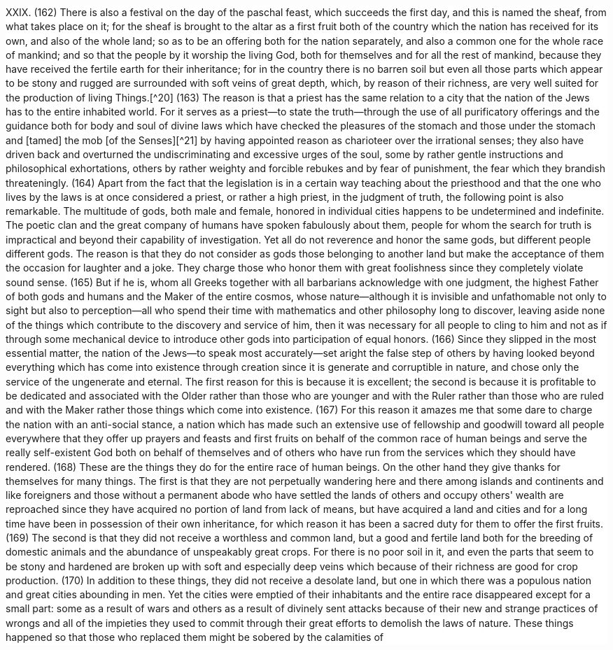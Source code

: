 XXIX. <span id="v162">(162)</span> There is also a festival on the day of the paschal feast, which succeeds the first day, and this is named the sheaf, from what takes place on it; for the sheaf is brought to the altar as a first fruit both of the country which the nation has received for its own, and also of the whole land; so as to be an offering both for the nation separately, and also a common one for the whole race of mankind; and so that the people by it worship the living God, both for themselves and for all the rest of mankind, because they have received the fertile earth for their inheritance; for in the country there is no barren soil but even all those parts which appear to be stony and rugged are surrounded with soft veins of great depth, which, by reason of their richness, are very well suited for the production of living Things.[^20] <span id="v163">(163)</span> The reason is that a priest has the same relation to a city that the nation of the Jews has to the entire inhabited world. For it serves as a priest—to state the truth—through the use of all purificatory offerings and the guidance both for body and soul of divine laws which have checked the pleasures of the stomach and those under the stomach and \[tamed\] the mob \[of the Senses\][^21] by having appointed reason as charioteer over the irrational senses; they also have driven back and overturned the undiscriminating and excessive urges of the soul, some by rather gentle instructions and philosophical exhortations, others by rather weighty and forcible rebukes and by fear of punishment, the fear which they brandish threateningly. <span id="v164">(164)</span> Apart from the fact that the legislation is in a certain way teaching about the priesthood and that the one who lives by the laws is at once considered a priest, or rather a high priest, in the judgment of truth, the following point is also remarkable. The multitude of gods, both male and female, honored in individual cities happens to be undetermined and indefinite. The poetic clan and the great company of humans have spoken fabulously about them, people for whom the search for truth is impractical and beyond their capability of investigation. Yet all do not reverence and honor the same gods, but different people different gods. The reason is that they do not consider as gods those belonging to another land but make the acceptance of them the occasion for laughter and a joke. They charge those who honor them with great foolishness since they completely violate sound sense. <span id="v165">(165)</span> But if he is, whom all Greeks together with all barbarians acknowledge with one judgment, the highest Father of both gods and humans and the Maker of the entire cosmos, whose nature—although it is invisible and unfathomable not only to sight but also to perception—all who spend their time with mathematics and other philosophy long to discover, leaving aside none of the things which contribute to the discovery and service of him, then it was necessary for all people to cling to him and not as if through some mechanical device to introduce other gods into participation of equal honors. <span id="v166">(166)</span> Since they slipped in the most essential matter, the nation of the Jews—to speak most accurately—set aright the false step of others by having looked beyond everything which has come into existence through creation since it is generate and corruptible in nature, and chose only the service of the ungenerate and eternal. The first reason for this is because it is excellent; the second is because it is profitable to be dedicated and associated with the Older rather than those who are younger and with the Ruler rather than those who are ruled and with the Maker rather those things which come into existence. <span id="v167">(167)</span> For this reason it amazes me that some dare to charge the nation with an anti-social stance, a nation which has made such an extensive use of fellowship and goodwill toward all people everywhere that they offer up prayers and feasts and first fruits on behalf of the common race of human beings and serve the really self-existent God both on behalf of themselves and of others who have run from the services which they should have rendered. <span id="v168">(168)</span> These are the things they do for the entire race of human beings. On the other hand they give thanks for themselves for many things. The first is that they are not perpetually wandering here and there among islands and continents and like foreigners and those without a permanent abode who have settled the lands of others and occupy others' wealth are reproached since they have acquired no portion of land from lack of means, but have acquired a land and cities and for a long time have been in possession of their own inheritance, for which reason it has been a sacred duty for them to offer the first fruits. <span id="v169">(169)</span> The second is that they did not receive a worthless and common land, but a good and fertile land both for the breeding of domestic animals and the abundance of unspeakably great crops. For there is no poor soil in it, and even the parts that seem to be stony and hardened are broken up with soft and especially deep veins which because of their richness are good for crop production. <span id="v170">(170)</span> In addition to these things, they did not receive a desolate land, but one in which there was a populous nation and great cities abounding in men. Yet the cities were emptied of their inhabitants and the entire race disappeared except for a small part: some as a result of wars and others as a result of divinely sent attacks because of their new and strange practices of wrongs and all of the impieties they used to commit through their great efforts to demolish the laws of nature. These things happened so that those who replaced them might be sobered by the calamities of
